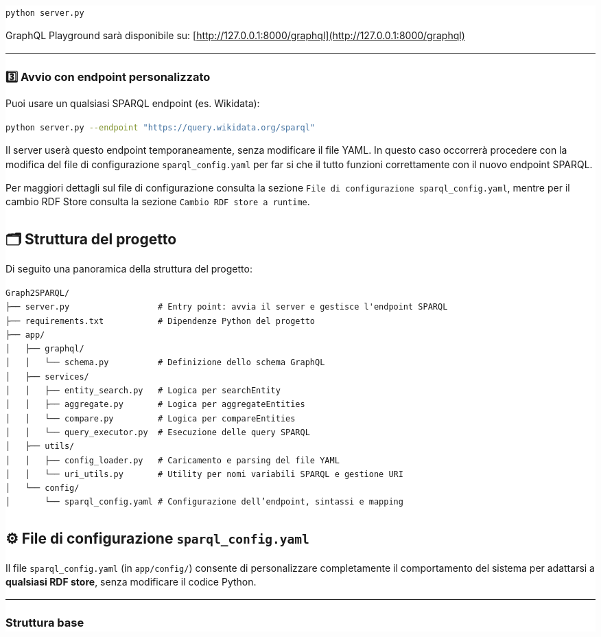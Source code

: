 ```bash
python server.py
```

GraphQL Playground sarà disponibile su: [http://127.0.0.1:8000/graphql](http://127.0.0.1:8000/graphql)

---

### 3️⃣ Avvio con endpoint personalizzato

Puoi usare un qualsiasi SPARQL endpoint (es. Wikidata):

```bash
python server.py --endpoint "https://query.wikidata.org/sparql"
```

Il server userà questo endpoint temporaneamente, senza modificare il file YAML. In questo caso occorrerà procedere con la modifica del file di configurazione `sparql_config.yaml` per far si che il tutto funzioni correttamente con il nuovo endpoint SPARQL. 

Per maggiori dettagli sul file di configurazione consulta la sezione `File di configurazione sparql_config.yaml`, mentre per il cambio RDF Store consulta la sezione `Cambio RDF store a runtime`.


## 🗂️ Struttura del progetto
 
Di seguito una panoramica della struttura del progetto:

```
Graph2SPARQL/
├── server.py                  # Entry point: avvia il server e gestisce l'endpoint SPARQL
├── requirements.txt           # Dipendenze Python del progetto
├── app/
│   ├── graphql/
│   │   └── schema.py          # Definizione dello schema GraphQL
│   ├── services/
│   │   ├── entity_search.py   # Logica per searchEntity
│   │   ├── aggregate.py       # Logica per aggregateEntities
│   │   └── compare.py         # Logica per compareEntities
│   │   └── query_executor.py  # Esecuzione delle query SPARQL
│   ├── utils/
│   │   ├── config_loader.py   # Caricamento e parsing del file YAML
│   │   └── uri_utils.py       # Utility per nomi variabili SPARQL e gestione URI
│   └── config/
│       └── sparql_config.yaml # Configurazione dell’endpoint, sintassi e mapping
```

## ⚙️ File di configurazione `sparql_config.yaml`

Il file `sparql_config.yaml` (in `app/config/`) consente di personalizzare completamente il comportamento del sistema per adattarsi a **qualsiasi RDF store**, senza modificare il codice Python.

---

### Struttura base
